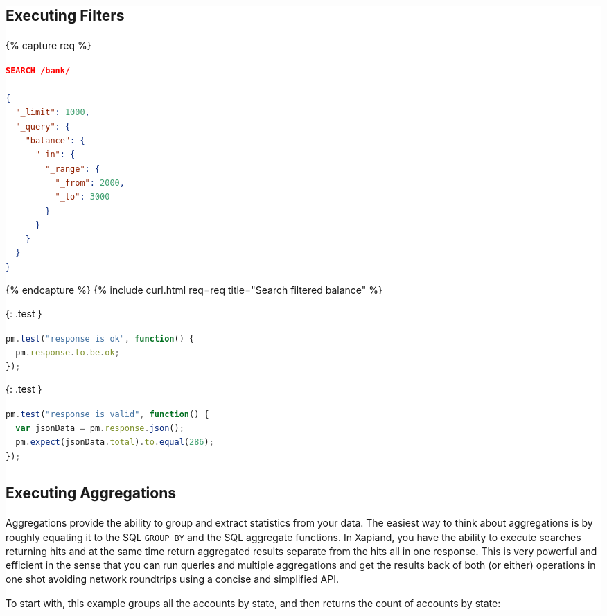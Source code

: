 
## Executing Filters

{% capture req %}

```json
SEARCH /bank/

{
  "_limit": 1000,
  "_query": {
    "balance": {
      "_in": {
        "_range": {
          "_from": 2000,
          "_to": 3000
        }
      }
    }
  }
}
```
{% endcapture %}
{% include curl.html req=req title="Search filtered balance" %}

{: .test }

```js
pm.test("response is ok", function() {
  pm.response.to.be.ok;
});
```

{: .test }

```js
pm.test("response is valid", function() {
  var jsonData = pm.response.json();
  pm.expect(jsonData.total).to.equal(286);
});
```

## Executing Aggregations

Aggregations provide the ability to group and extract statistics from your data.
The easiest way to think about aggregations is by roughly equating it to the
SQL `GROUP BY` and the SQL aggregate functions. In Xapiand, you have the ability
to execute searches returning hits and at the same time return aggregated
results separate from the hits all in one response. This is very powerful and
efficient in the sense that you can run queries and multiple aggregations and
get the results back of both (or either) operations in one shot avoiding network
roundtrips using a concise and simplified API.

To start with, this example groups all the accounts by state, and then returns
the count of accounts by state:
